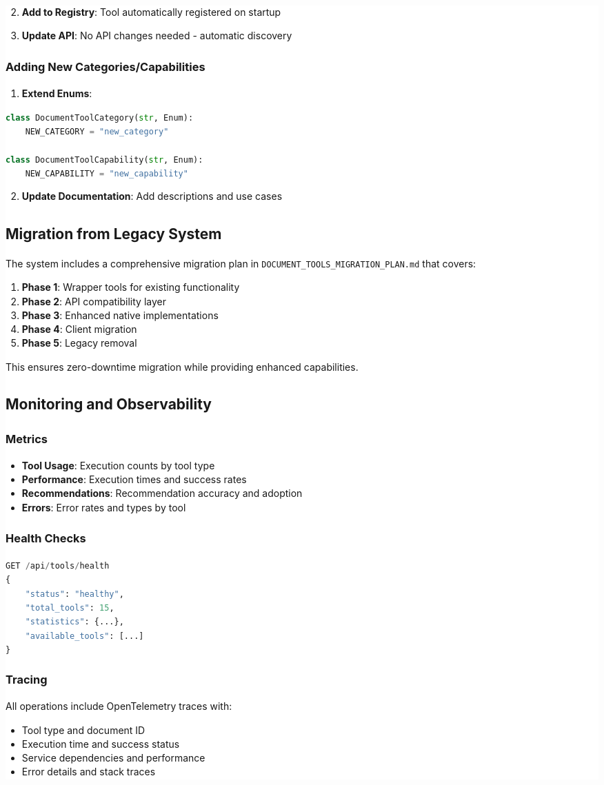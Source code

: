 2. **Add to Registry**: Tool automatically registered on startup

3. **Update API**: No API changes needed - automatic discovery

### Adding New Categories/Capabilities

1. **Extend Enums**:
```python
class DocumentToolCategory(str, Enum):
    NEW_CATEGORY = "new_category"

class DocumentToolCapability(str, Enum):
    NEW_CAPABILITY = "new_capability"
```

2. **Update Documentation**: Add descriptions and use cases

## Migration from Legacy System

The system includes a comprehensive migration plan in `DOCUMENT_TOOLS_MIGRATION_PLAN.md` that covers:

1. **Phase 1**: Wrapper tools for existing functionality
2. **Phase 2**: API compatibility layer
3. **Phase 3**: Enhanced native implementations
4. **Phase 4**: Client migration
5. **Phase 5**: Legacy removal

This ensures zero-downtime migration while providing enhanced capabilities.

## Monitoring and Observability

### Metrics
- **Tool Usage**: Execution counts by tool type
- **Performance**: Execution times and success rates
- **Recommendations**: Recommendation accuracy and adoption
- **Errors**: Error rates and types by tool

### Health Checks
```python
GET /api/tools/health
{
    "status": "healthy",
    "total_tools": 15,
    "statistics": {...},
    "available_tools": [...]
}
```

### Tracing
All operations include OpenTelemetry traces with:
- Tool type and document ID
- Execution time and success status
- Service dependencies and performance
- Error details and stack traces
